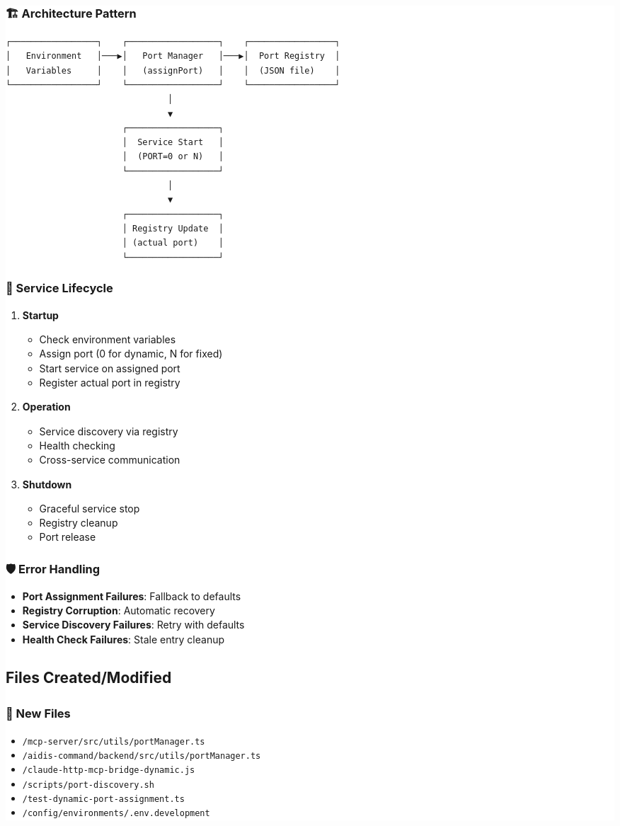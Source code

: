 ### 🏗️ Architecture Pattern

```
┌─────────────────┐    ┌──────────────────┐    ┌─────────────────┐
│   Environment   │───▶│   Port Manager   │───▶│  Port Registry  │
│   Variables     │    │   (assignPort)   │    │  (JSON file)    │
└─────────────────┘    └──────────────────┘    └─────────────────┘
                                │
                                ▼
                       ┌──────────────────┐
                       │  Service Start   │
                       │  (PORT=0 or N)   │
                       └──────────────────┘
                                │
                                ▼
                       ┌──────────────────┐
                       │ Registry Update  │
                       │ (actual port)    │
                       └──────────────────┘
```

### 🔄 Service Lifecycle

1. **Startup**
   - Check environment variables
   - Assign port (0 for dynamic, N for fixed)
   - Start service on assigned port
   - Register actual port in registry

2. **Operation**
   - Service discovery via registry
   - Health checking
   - Cross-service communication

3. **Shutdown**
   - Graceful service stop
   - Registry cleanup
   - Port release

### 🛡️ Error Handling

- **Port Assignment Failures**: Fallback to defaults
- **Registry Corruption**: Automatic recovery
- **Service Discovery Failures**: Retry with defaults
- **Health Check Failures**: Stale entry cleanup

## Files Created/Modified

### 📁 New Files
- `/mcp-server/src/utils/portManager.ts`
- `/aidis-command/backend/src/utils/portManager.ts`
- `/claude-http-mcp-bridge-dynamic.js`
- `/scripts/port-discovery.sh`
- `/test-dynamic-port-assignment.ts`
- `/config/environments/.env.development`
